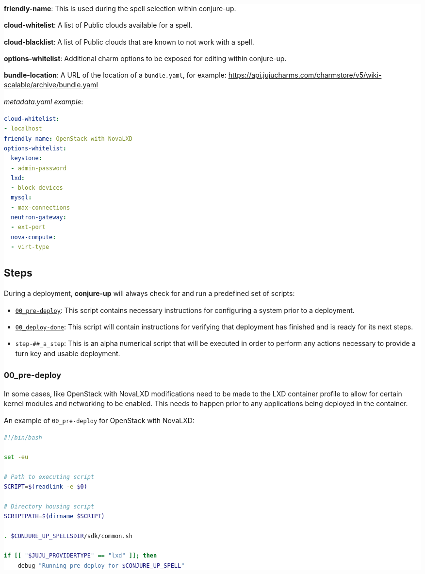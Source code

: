 **friendly-name**:  This is used during the spell selection within conjure-up.

**cloud-whitelist**: A list of Public clouds available for a spell.

**cloud-blacklist**: A list of Public clouds that are known to not work with a spell.

**options-whitelist**: Additional charm options to be exposed for editing within conjure-up.

**bundle-location**: A URL of the location of a `bundle.yaml`, for example: 
    <https://api.jujucharms.com/charmstore/v5/wiki-scalable/archive/bundle.yaml>

*metadata.yaml example*:

```yaml
cloud-whitelist:
- localhost
friendly-name: OpenStack with NovaLXD
options-whitelist:
  keystone:
  - admin-password
  lxd:
  - block-devices
  mysql:
  - max-connections
  neutron-gateway:
  - ext-port
  nova-compute:
  - virt-type
```

## Steps

During a deployment, **conjure-up** will always check for and run a predefined
set of scripts:

- [`00_pre-deploy`][predeploy]: This script contains necessary instructions for
  configuring a system prior to a deployment.

- [`00_deploy-done`][deploydone]: This script will contain instructions for verifying that
  deployment has finished and is ready for its next steps.

- `step-##_a_step`: This is an alpha numerical script that will be executed
  in order to perform any actions necessary to provide a turn key and usable
  deployment.

### 00_pre-deploy

In some cases, like OpenStack with NovaLXD modifications need to be made to the
LXD container profile to allow for certain kernel modules and networking to be
enabled. This needs to happen prior to any applications being deployed in the
container.

An example of `00_pre-deploy` for OpenStack with NovaLXD:

```bash
#!/bin/bash
 
set -eu

# Path to executing script
SCRIPT=$(readlink -e $0)

# Directory housing script
SCRIPTPATH=$(dirname $SCRIPT)

. $CONJURE_UP_SPELLSDIR/sdk/common.sh

if [[ "$JUJU_PROVIDERTYPE" == "lxd" ]]; then  
    debug "Running pre-deploy for $CONJURE_UP_SPELL"
```

[anatomy]: ./dev-manual.md#anatomy-of-a-conjure-up-spell
[bundles]: https://jujucharms.com/docs/stable/charms-bundles
[metadata]: ./dev-manual.md#spell-metadata
[steps]: ./dev-manual.md#steps
[predeploy]: ./dev-manual.md#00_pre-deploy
[deploydone]: ./dev-manual.md#00_deploy-done
[spellsrepo]: https://github.com/conjure-up/spells/tree/master/openstack-novalxd